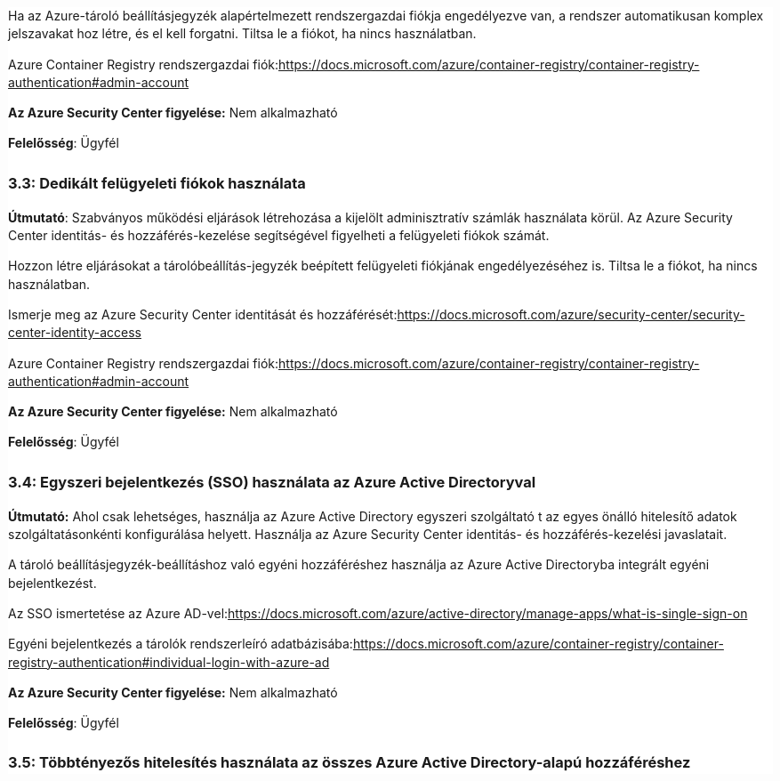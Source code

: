Ha az Azure-tároló beállításjegyzék alapértelmezett rendszergazdai fiókja engedélyezve van, a rendszer automatikusan komplex jelszavakat hoz létre, és el kell forgatni. Tiltsa le a fiókot, ha nincs használatban.

Azure Container Registry rendszergazdai fiók:https://docs.microsoft.com/azure/container-registry/container-registry-authentication#admin-account



**Az Azure Security Center figyelése:** Nem alkalmazható

**Felelősség**: Ügyfél

### <a name="33-use-dedicated-administrative-accounts"></a>3.3: Dedikált felügyeleti fiókok használata

**Útmutató**: Szabványos működési eljárások létrehozása a kijelölt adminisztratív számlák használata körül. Az Azure Security Center identitás- és hozzáférés-kezelése segítségével figyelheti a felügyeleti fiókok számát.

Hozzon létre eljárásokat a tárolóbeállítás-jegyzék beépített felügyeleti fiókjának engedélyezéséhez is. Tiltsa le a fiókot, ha nincs használatban.

Ismerje meg az Azure Security Center identitását és hozzáférését:https://docs.microsoft.com/azure/security-center/security-center-identity-access

Azure Container Registry rendszergazdai fiók:https://docs.microsoft.com/azure/container-registry/container-registry-authentication#admin-account



**Az Azure Security Center figyelése:** Nem alkalmazható

**Felelősség**: Ügyfél

### <a name="34-use-single-sign-on-sso-with-azure-active-directory"></a>3.4: Egyszeri bejelentkezés (SSO) használata az Azure Active Directoryval

**Útmutató:** Ahol csak lehetséges, használja az Azure Active Directory egyszeri szolgáltató t az egyes önálló hitelesítő adatok szolgáltatásonkénti konfigurálása helyett. Használja az Azure Security Center identitás- és hozzáférés-kezelési javaslatait.

A tároló beállításjegyzék-beállításhoz való egyéni hozzáféréshez használja az Azure Active Directoryba integrált egyéni bejelentkezést.

Az SSO ismertetése az Azure AD-vel:https://docs.microsoft.com/azure/active-directory/manage-apps/what-is-single-sign-on

Egyéni bejelentkezés a tárolók rendszerleíró adatbázisába:https://docs.microsoft.com/azure/container-registry/container-registry-authentication#individual-login-with-azure-ad


**Az Azure Security Center figyelése:** Nem alkalmazható

**Felelősség**: Ügyfél

### <a name="35-use-multi-factor-authentication-for-all-azure-active-directory-based-access"></a>3.5: Többtényezős hitelesítés használata az összes Azure Active Directory-alapú hozzáféréshez
